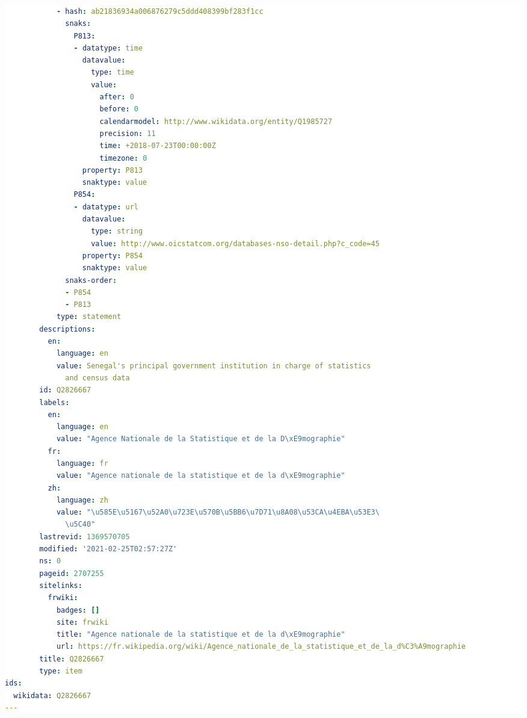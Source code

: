 ```yaml
            - hash: ab21836934a006876279c5ddd408399bf283f1cc
              snaks:
                P813:
                - datatype: time
                  datavalue:
                    type: time
                    value:
                      after: 0
                      before: 0
                      calendarmodel: http://www.wikidata.org/entity/Q1985727
                      precision: 11
                      time: +2018-07-23T00:00:00Z
                      timezone: 0
                  property: P813
                  snaktype: value
                P854:
                - datatype: url
                  datavalue:
                    type: string
                    value: http://www.oicstatcom.org/databases-nso-detail.php?c_code=45
                  property: P854
                  snaktype: value
              snaks-order:
              - P854
              - P813
            type: statement
        descriptions:
          en:
            language: en
            value: Senegal's principal government institution in charge of statistics
              and census data
        id: Q2826667
        labels:
          en:
            language: en
            value: "Agence Nationale de la Statistique et de la D\xE9mographie"
          fr:
            language: fr
            value: "Agence nationale de la statistique et de la d\xE9mographie"
          zh:
            language: zh
            value: "\u585E\u5167\u52A0\u723E\u570B\u5BB6\u7D71\u8A08\u53CA\u4EBA\u53E3\
              \u5C40"
        lastrevid: 1369570705
        modified: '2021-02-25T02:57:27Z'
        ns: 0
        pageid: 2707255
        sitelinks:
          frwiki:
            badges: []
            site: frwiki
            title: "Agence nationale de la statistique et de la d\xE9mographie"
            url: https://fr.wikipedia.org/wiki/Agence_nationale_de_la_statistique_et_de_la_d%C3%A9mographie
        title: Q2826667
        type: item
ids:
  wikidata: Q2826667
---
```


